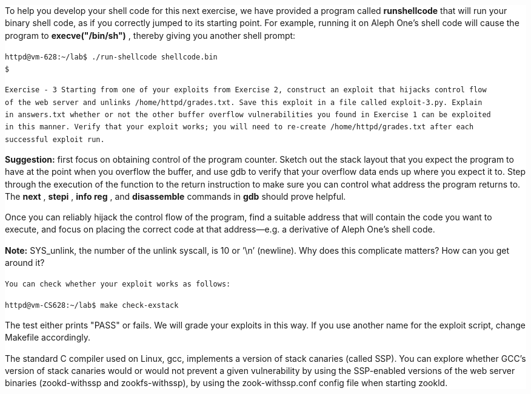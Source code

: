 To help you develop your shell code for this next exercise, we have provided a program called **runshellcode** that will run
your binary shell code, as if you correctly jumped to its starting point. For example, running it on Aleph One’s shell code will
cause the program to **execve("/bin/sh")** , thereby giving you another shell prompt:


```
httpd@vm-628:~/lab$ ./run-shellcode shellcode.bin
$
```
```
Exercise - 3 Starting from one of your exploits from Exercise 2, construct an exploit that hijacks control flow
of the web server and unlinks /home/httpd/grades.txt. Save this exploit in a file called exploit-3.py. Explain
in answers.txt whether or not the other buffer overflow vulnerabilities you found in Exercise 1 can be exploited
in this manner. Verify that your exploit works; you will need to re-create /home/httpd/grades.txt after each
successful exploit run.
```
**Suggestion:** first focus on obtaining control of the program counter. Sketch out the stack layout that you expect the program
to have at the point when you overflow the buffer, and use gdb to verify that your overflow data ends up where you expect it
to. Step through the execution of the function to the return instruction to make sure you can control what address the
program returns to. The **next** , **stepi** , **info reg** , and **disassemble** commands in **gdb** should prove helpful.

Once you can reliably hijack the control flow of the program, find a suitable address that will contain the code you want to
execute, and focus on placing the correct code at that address—e.g. a derivative of Aleph One’s shell code.

**Note:** SYS_unlink, the number of the unlink syscall, is 10 or ’\n’ (newline). Why does this complicate matters? How can
you get around it?

```
You can check whether your exploit works as follows:
```
```
httpd@vm-CS628:~/lab$ make check-exstack
```
The test either prints "PASS" or fails. We will grade your exploits in this way. If you use another name for the exploit script,
change Makefile accordingly.

The standard C compiler used on Linux, gcc, implements a version of stack canaries (called SSP). You can explore whether
GCC’s version of stack canaries would or would not prevent a given vulnerability by using the SSP-enabled versions of the
web server binaries (zookd-withssp and zookfs-withssp), by using the zook-withssp.conf config file when starting zookld.
